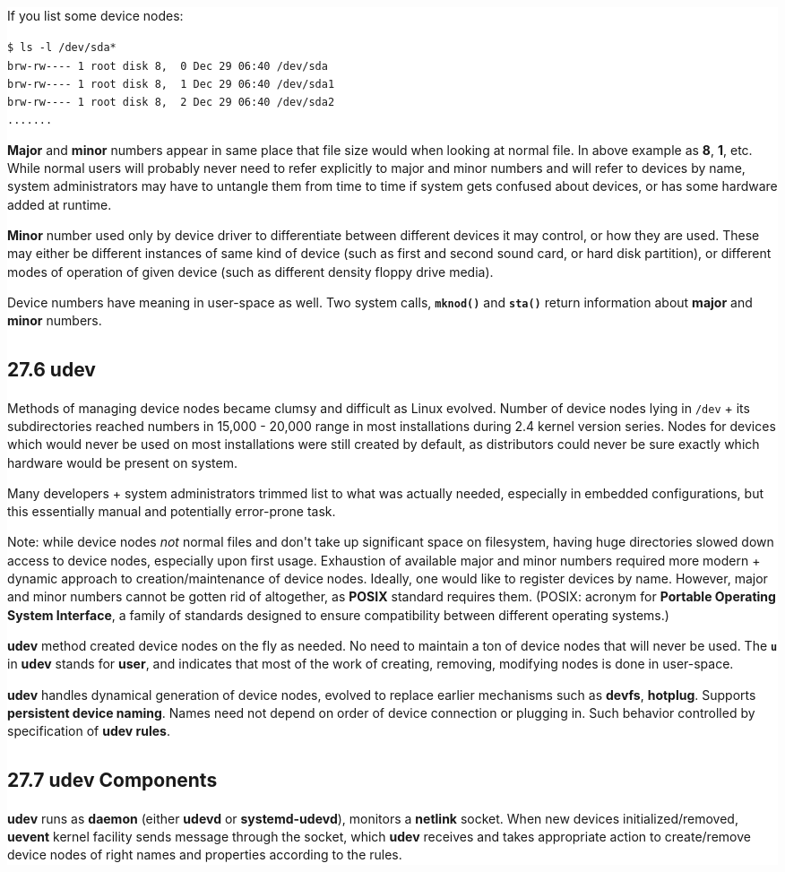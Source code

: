If you list some device nodes:
```shell
$ ls -l /dev/sda*
brw-rw---- 1 root disk 8,  0 Dec 29 06:40 /dev/sda
brw-rw---- 1 root disk 8,  1 Dec 29 06:40 /dev/sda1
brw-rw---- 1 root disk 8,  2 Dec 29 06:40 /dev/sda2
.......
```
**Major** and **minor** numbers appear in same place that file size would when looking at normal file. In above example as **8**, **1**, etc. While normal users will probably never need to refer explicitly to major and minor numbers and will refer to devices by name, system administrators may have to untangle them from time to time if system gets confused about devices, or has some hardware added at runtime.

**Minor** number used only by device driver to differentiate between different devices it may control, or how they are used. These may either be different instances of same kind of device (such as first and second sound card, or hard disk partition), or different modes of operation of given device (such as different density floppy drive media).

Device numbers have meaning in user-space as well. Two system calls, **`mknod()`** and **`sta()`** return information about **major** and **minor** numbers.


## 27.6 udev
Methods of managing device nodes became clumsy and difficult as Linux evolved. Number of device nodes lying in `/dev` + its subdirectories reached numbers in 15,000 - 20,000 range in most installations during 2.4 kernel version series. Nodes for devices which would never be used on most installations were still created by default, as distributors could never be sure exactly which hardware would be present on system.

Many developers + system administrators trimmed list to what was actually needed, especially in embedded configurations, but this essentially manual and potentially error-prone task.

Note: while device nodes *not* normal files and don't take up significant space on filesystem, having huge directories slowed down access to device nodes, especially upon first usage. Exhaustion of available major and minor numbers required more modern + dynamic approach to creation/maintenance of device nodes. Ideally, one would like to register devices by name. However, major and minor numbers cannot be gotten rid of altogether, as **POSIX** standard requires them. (POSIX: acronym for **Portable Operating System Interface**, a family of standards designed to ensure compatibility between different operating systems.)

**udev** method created device nodes on the fly as needed. No need to maintain a ton of device nodes that will never be used. The **`u`** in **udev** stands for **user**, and indicates that most of the work of creating, removing, modifying nodes is done in user-space.

**udev** handles dynamical generation of device nodes, evolved to replace earlier mechanisms such as **devfs**, **hotplug**. Supports **persistent device naming**. Names need not depend on order of device connection or plugging in. Such behavior controlled by specification of **udev rules**.


## 27.7 udev Components
**udev** runs as **daemon** (either **udevd** or **systemd-udevd**), monitors a **netlink** socket. When new devices initialized/removed, **uevent** kernel facility sends message through the socket, which **udev** receives and takes appropriate action to create/remove device nodes of right names and properties according to the rules.
